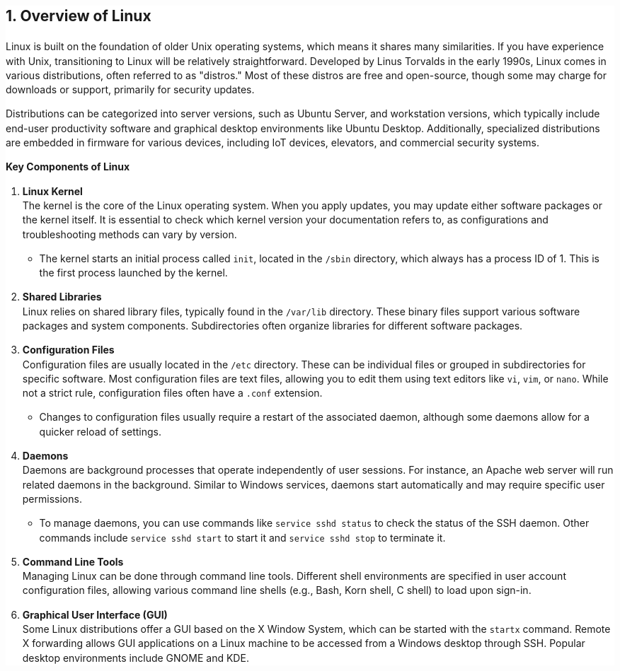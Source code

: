 ## 1. Overview of Linux

Linux is built on the foundation of older Unix operating systems, which means it shares many similarities. If you have experience with Unix, transitioning to Linux will be relatively straightforward. Developed by Linus Torvalds in the early 1990s, Linux comes in various distributions, often referred to as "distros." Most of these distros are free and open-source, though some may charge for downloads or support, primarily for security updates.

Distributions can be categorized into server versions, such as Ubuntu Server, and workstation versions, which typically include end-user productivity software and graphical desktop environments like Ubuntu Desktop. Additionally, specialized distributions are embedded in firmware for various devices, including IoT devices, elevators, and commercial security systems.

**Key Components of Linux**

1. **Linux Kernel**  
   The kernel is the core of the Linux operating system. When you apply updates, you may update either software packages or the kernel itself. It is essential to check which kernel version your documentation refers to, as configurations and troubleshooting methods can vary by version.

   - The kernel starts an initial process called `init`, located in the `/sbin` directory, which always has a process ID of 1. This is the first process launched by the kernel.

2. **Shared Libraries**  
   Linux relies on shared library files, typically found in the `/var/lib` directory. These binary files support various software packages and system components. Subdirectories often organize libraries for different software packages.

3. **Configuration Files**  
   Configuration files are usually located in the `/etc` directory. These can be individual files or grouped in subdirectories for specific software. Most configuration files are text files, allowing you to edit them using text editors like `vi`, `vim`, or `nano`. While not a strict rule, configuration files often have a `.conf` extension. 

   - Changes to configuration files usually require a restart of the associated daemon, although some daemons allow for a quicker reload of settings.

4. **Daemons**  
   Daemons are background processes that operate independently of user sessions. For instance, an Apache web server will run related daemons in the background. Similar to Windows services, daemons start automatically and may require specific user permissions.

   - To manage daemons, you can use commands like `service sshd status` to check the status of the SSH daemon. Other commands include `service sshd start` to start it and `service sshd stop` to terminate it.

5. **Command Line Tools**  
   Managing Linux can be done through command line tools. Different shell environments are specified in user account configuration files, allowing various command line shells (e.g., Bash, Korn shell, C shell) to load upon sign-in.

6. **Graphical User Interface (GUI)**  
   Some Linux distributions offer a GUI based on the X Window System, which can be started with the `startx` command. Remote X forwarding allows GUI applications on a Linux machine to be accessed from a Windows desktop through SSH. Popular desktop environments include GNOME and KDE.
